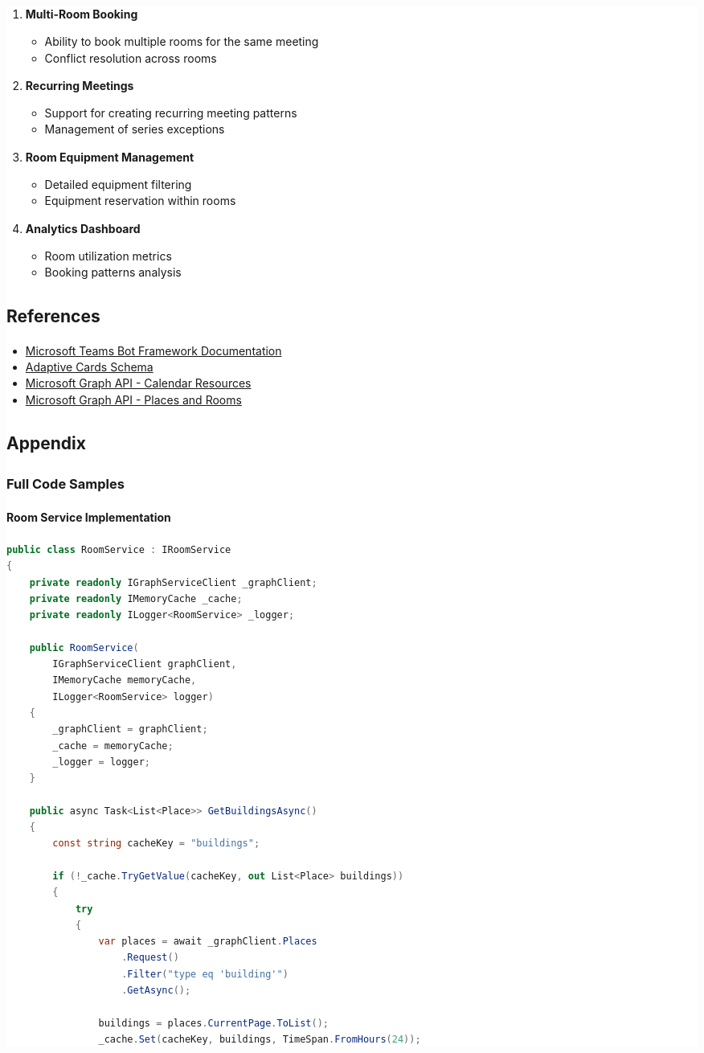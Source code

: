 1. **Multi-Room Booking**
   - Ability to book multiple rooms for the same meeting
   - Conflict resolution across rooms

2. **Recurring Meetings**
   - Support for creating recurring meeting patterns
   - Management of series exceptions

3. **Room Equipment Management**
   - Detailed equipment filtering
   - Equipment reservation within rooms

4. **Analytics Dashboard**
   - Room utilization metrics
   - Booking patterns analysis

## References

- [Microsoft Teams Bot Framework Documentation](https://docs.microsoft.com/en-us/microsoftteams/platform/bots/what-are-bots)
- [Adaptive Cards Schema](https://adaptivecards.io/explorer/)
- [Microsoft Graph API - Calendar Resources](https://docs.microsoft.com/en-us/graph/api/resources/calendar?view=graph-rest-1.0)
- [Microsoft Graph API - Places and Rooms](https://docs.microsoft.com/en-us/graph/api/resources/place?view=graph-rest-1.0)

## Appendix

### Full Code Samples

#### Room Service Implementation

```csharp
public class RoomService : IRoomService
{
    private readonly IGraphServiceClient _graphClient;
    private readonly IMemoryCache _cache;
    private readonly ILogger<RoomService> _logger;

    public RoomService(
        IGraphServiceClient graphClient,
        IMemoryCache memoryCache,
        ILogger<RoomService> logger)
    {
        _graphClient = graphClient;
        _cache = memoryCache;
        _logger = logger;
    }

    public async Task<List<Place>> GetBuildingsAsync()
    {
        const string cacheKey = "buildings";

        if (!_cache.TryGetValue(cacheKey, out List<Place> buildings))
        {
            try
            {
                var places = await _graphClient.Places
                    .Request()
                    .Filter("type eq 'building'")
                    .GetAsync();

                buildings = places.CurrentPage.ToList();
                _cache.Set(cacheKey, buildings, TimeSpan.FromHours(24));
```